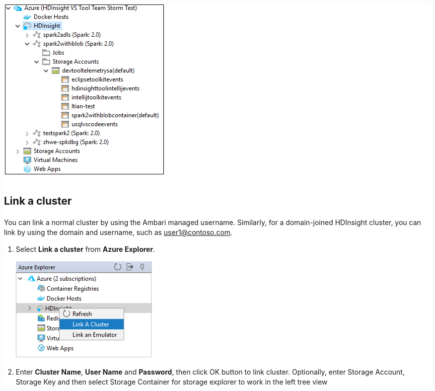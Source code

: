    ![Expanding a cluster name to see resources](./media/apache-spark-eclipse-tool-plugin/view-explorer-4.png)

## Link a cluster
You can link a normal cluster by using the Ambari managed username. Similarly, for a domain-joined HDInsight cluster, you can link by using the domain and username, such as user1@contoso.com.

1. Select **Link a cluster** from **Azure Explorer**.

   ![link cluster context menu](./media/apache-spark-intellij-tool-plugin/link-a-cluster-context-menu.png)

1. Enter **Cluster Name**, **User Name** and **Password**, then click OK button to link cluster. Optionally, enter Storage Account, Storage Key and then select Storage Container for storage explorer to work in the left tree view
   